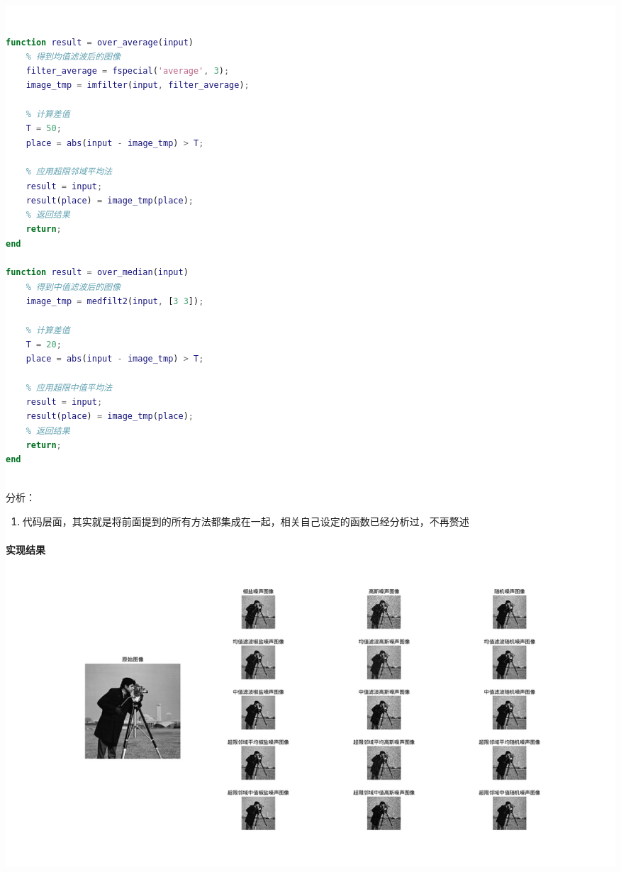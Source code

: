 ```matlab


function result = over_average(input)
    % 得到均值滤波后的图像
    filter_average = fspecial('average', 3);
    image_tmp = imfilter(input, filter_average);
    
    % 计算差值
    T = 50;
    place = abs(input - image_tmp) > T;

    % 应用超限邻域平均法
    result = input; 
    result(place) = image_tmp(place); 
    % 返回结果
    return;
end

function result = over_median(input)
    % 得到中值滤波后的图像
    image_tmp = medfilt2(input, [3 3]);
    
    % 计算差值
    T = 20;
    place = abs(input - image_tmp) > T;

    % 应用超限中值平均法
    result = input; 
    result(place) = image_tmp(place); 
    % 返回结果
    return;
end
    
```

分析：

1. 代码层面，其实就是将前面提到的所有方法都集成在一起，相关自己设定的函数已经分析过，不再赘述

#### 实现结果

![alt text](./fig/subplot_all.png)
